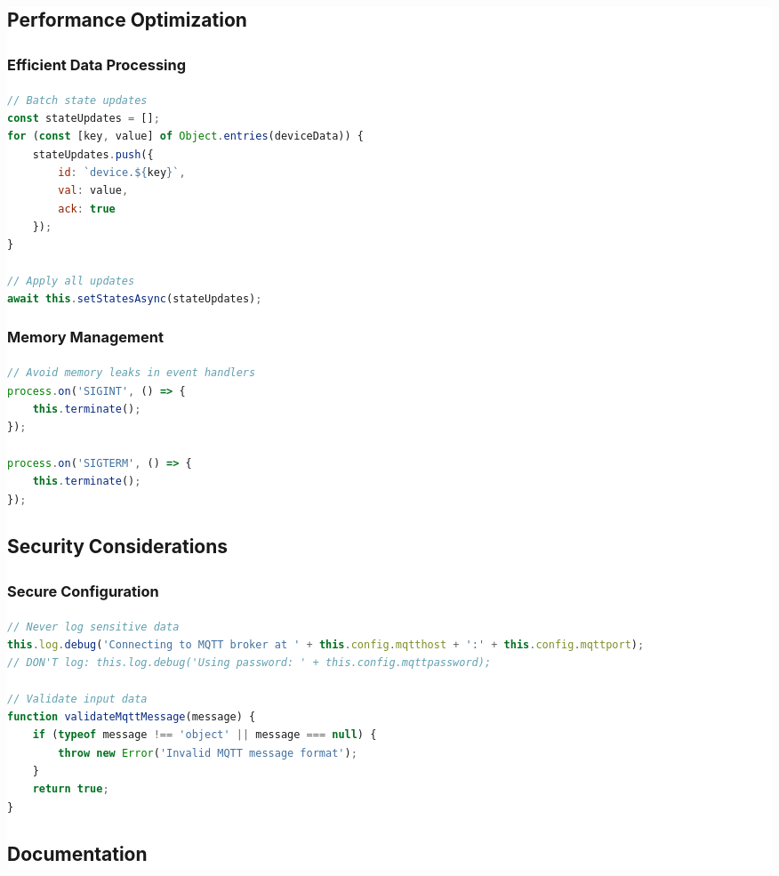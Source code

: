 ## Performance Optimization

### Efficient Data Processing
```javascript
// Batch state updates
const stateUpdates = [];
for (const [key, value] of Object.entries(deviceData)) {
    stateUpdates.push({
        id: `device.${key}`,
        val: value,
        ack: true
    });
}

// Apply all updates
await this.setStatesAsync(stateUpdates);
```

### Memory Management
```javascript
// Avoid memory leaks in event handlers
process.on('SIGINT', () => {
    this.terminate();
});

process.on('SIGTERM', () => {
    this.terminate();
});
```

## Security Considerations

### Secure Configuration
```javascript
// Never log sensitive data
this.log.debug('Connecting to MQTT broker at ' + this.config.mqtthost + ':' + this.config.mqttport);
// DON'T log: this.log.debug('Using password: ' + this.config.mqttpassword);

// Validate input data
function validateMqttMessage(message) {
    if (typeof message !== 'object' || message === null) {
        throw new Error('Invalid MQTT message format');
    }
    return true;
}
```

## Documentation

